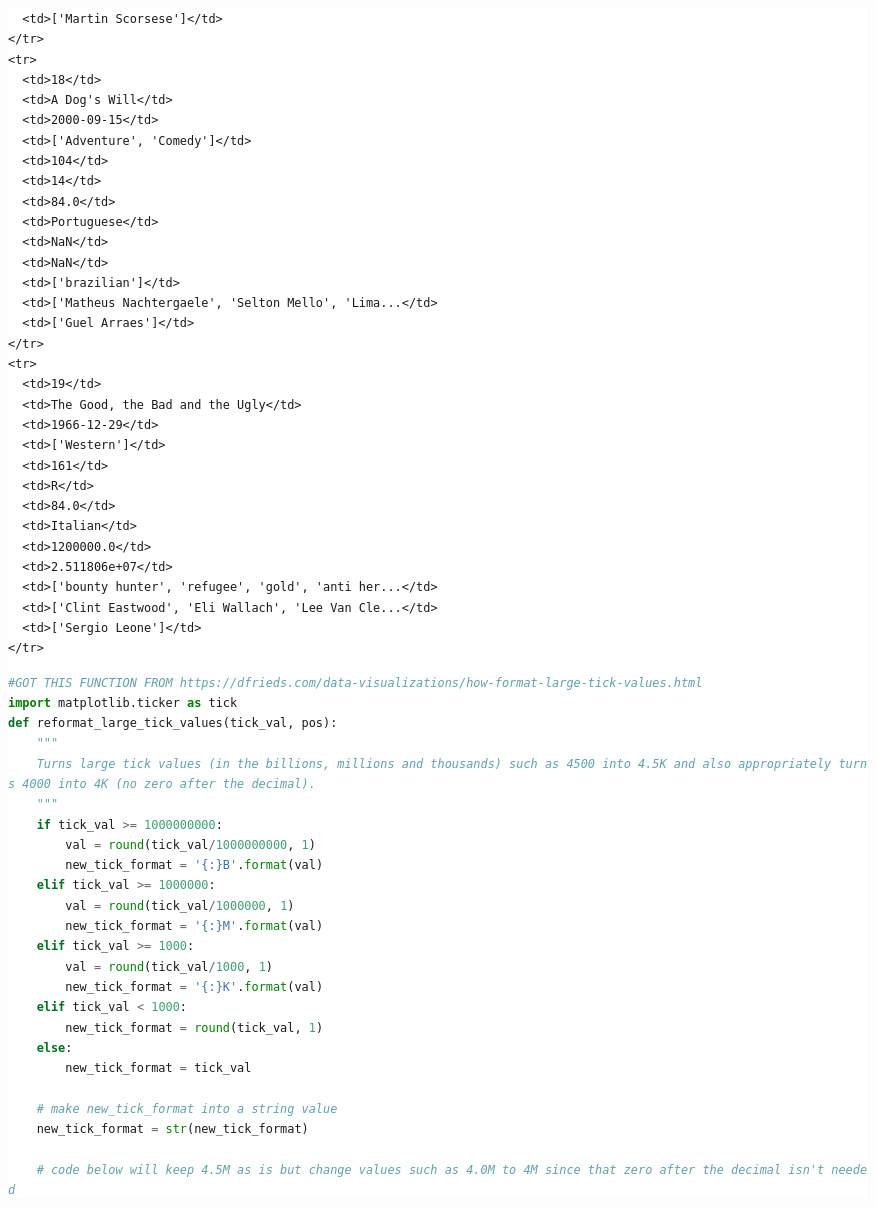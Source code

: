       <td>['Martin Scorsese']</td>
    </tr>
    <tr>
      <td>18</td>
      <td>A Dog's Will</td>
      <td>2000-09-15</td>
      <td>['Adventure', 'Comedy']</td>
      <td>104</td>
      <td>14</td>
      <td>84.0</td>
      <td>Portuguese</td>
      <td>NaN</td>
      <td>NaN</td>
      <td>['brazilian']</td>
      <td>['Matheus Nachtergaele', 'Selton Mello', 'Lima...</td>
      <td>['Guel Arraes']</td>
    </tr>
    <tr>
      <td>19</td>
      <td>The Good, the Bad and the Ugly</td>
      <td>1966-12-29</td>
      <td>['Western']</td>
      <td>161</td>
      <td>R</td>
      <td>84.0</td>
      <td>Italian</td>
      <td>1200000.0</td>
      <td>2.511806e+07</td>
      <td>['bounty hunter', 'refugee', 'gold', 'anti her...</td>
      <td>['Clint Eastwood', 'Eli Wallach', 'Lee Van Cle...</td>
      <td>['Sergio Leone']</td>
    </tr>
  </tbody>
</table>
</div>




```python
#GOT THIS FUNCTION FROM https://dfrieds.com/data-visualizations/how-format-large-tick-values.html
import matplotlib.ticker as tick
def reformat_large_tick_values(tick_val, pos):
    """
    Turns large tick values (in the billions, millions and thousands) such as 4500 into 4.5K and also appropriately turns 4000 into 4K (no zero after the decimal).
    """
    if tick_val >= 1000000000:
        val = round(tick_val/1000000000, 1)
        new_tick_format = '{:}B'.format(val)
    elif tick_val >= 1000000:
        val = round(tick_val/1000000, 1)
        new_tick_format = '{:}M'.format(val)
    elif tick_val >= 1000:
        val = round(tick_val/1000, 1)
        new_tick_format = '{:}K'.format(val)
    elif tick_val < 1000:
        new_tick_format = round(tick_val, 1)
    else:
        new_tick_format = tick_val

    # make new_tick_format into a string value
    new_tick_format = str(new_tick_format)
    
    # code below will keep 4.5M as is but change values such as 4.0M to 4M since that zero after the decimal isn't needed
```